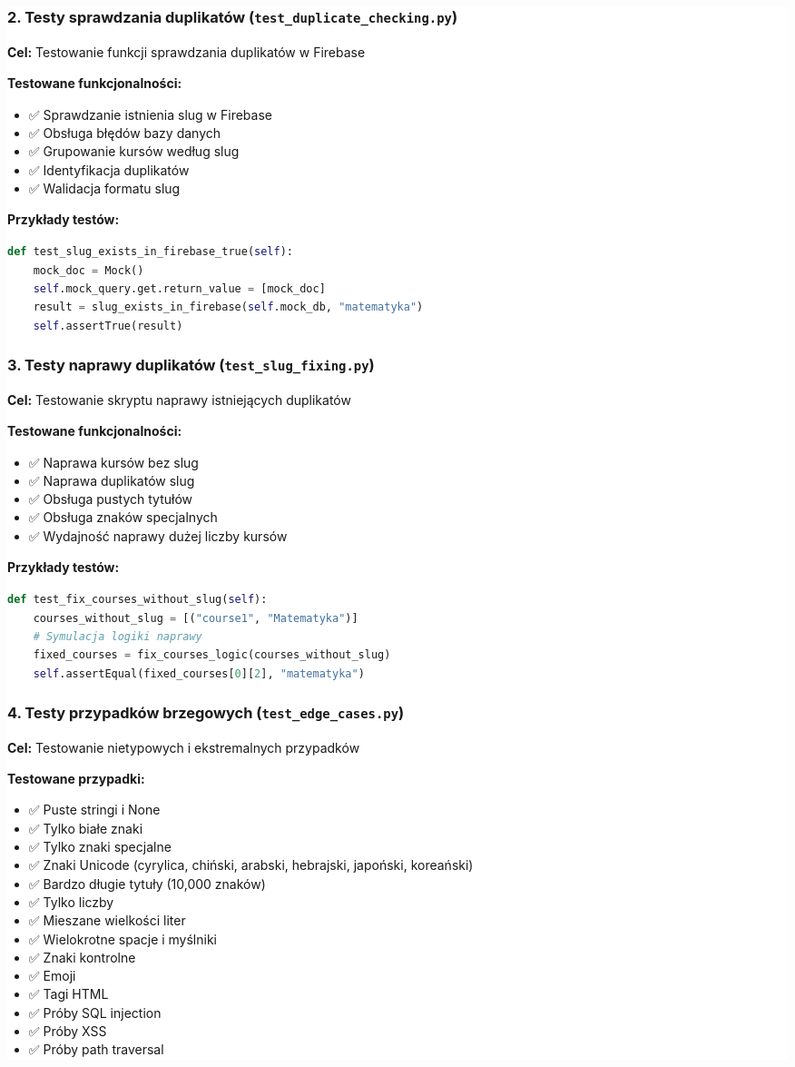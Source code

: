 ### 2. Testy sprawdzania duplikatów (`test_duplicate_checking.py`)

**Cel:** Testowanie funkcji sprawdzania duplikatów w Firebase

**Testowane funkcjonalności:**
- ✅ Sprawdzanie istnienia slug w Firebase
- ✅ Obsługa błędów bazy danych
- ✅ Grupowanie kursów według slug
- ✅ Identyfikacja duplikatów
- ✅ Walidacja formatu slug

**Przykłady testów:**
```python
def test_slug_exists_in_firebase_true(self):
    mock_doc = Mock()
    self.mock_query.get.return_value = [mock_doc]
    result = slug_exists_in_firebase(self.mock_db, "matematyka")
    self.assertTrue(result)
```

### 3. Testy naprawy duplikatów (`test_slug_fixing.py`)

**Cel:** Testowanie skryptu naprawy istniejących duplikatów

**Testowane funkcjonalności:**
- ✅ Naprawa kursów bez slug
- ✅ Naprawa duplikatów slug
- ✅ Obsługa pustych tytułów
- ✅ Obsługa znaków specjalnych
- ✅ Wydajność naprawy dużej liczby kursów

**Przykłady testów:**
```python
def test_fix_courses_without_slug(self):
    courses_without_slug = [("course1", "Matematyka")]
    # Symulacja logiki naprawy
    fixed_courses = fix_courses_logic(courses_without_slug)
    self.assertEqual(fixed_courses[0][2], "matematyka")
```

### 4. Testy przypadków brzegowych (`test_edge_cases.py`)

**Cel:** Testowanie nietypowych i ekstremalnych przypadków

**Testowane przypadki:**
- ✅ Puste stringi i None
- ✅ Tylko białe znaki
- ✅ Tylko znaki specjalne
- ✅ Znaki Unicode (cyrylica, chiński, arabski, hebrajski, japoński, koreański)
- ✅ Bardzo długie tytuły (10,000 znaków)
- ✅ Tylko liczby
- ✅ Mieszane wielkości liter
- ✅ Wielokrotne spacje i myślniki
- ✅ Znaki kontrolne
- ✅ Emoji
- ✅ Tagi HTML
- ✅ Próby SQL injection
- ✅ Próby XSS
- ✅ Próby path traversal
